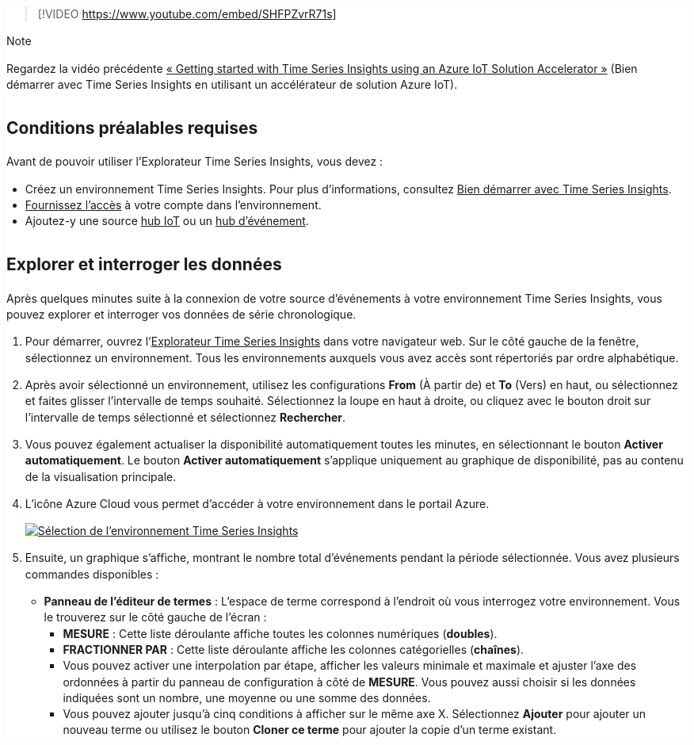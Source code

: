 > [!VIDEO https://www.youtube.com/embed/SHFPZvrR71s]

>[!NOTE]
>Regardez la vidéo précédente <a href="https://www.youtube.com/watch?v=6ehNf6AJkFo">« Getting started with Time Series Insights using an Azure IoT Solution Accelerator »</a> (Bien démarrer avec Time Series Insights en utilisant un accélérateur de solution Azure IoT).

## <a name="prerequisites"></a>Conditions préalables requises

Avant de pouvoir utiliser l’Explorateur Time Series Insights, vous devez :

- Créez un environnement Time Series Insights. Pour plus d’informations, consultez [Bien démarrer avec Time Series Insights](./time-series-insights-get-started.md).
- [Fournissez l’accès](time-series-insights-data-access.md) à votre compte dans l’environnement.
- Ajoutez-y une source [hub IoT](time-series-insights-how-to-add-an-event-source-iothub.md) ou un [hub d’événement](time-series-insights-how-to-add-an-event-source-eventhub.md).

## <a name="explore-and-query-data"></a>Explorer et interroger les données

Après quelques minutes suite à la connexion de votre source d’événements à votre environnement Time Series Insights, vous pouvez explorer et interroger vos données de série chronologique.

1. Pour démarrer, ouvrez l’[Explorateur Time Series Insights](https://insights.timeseries.azure.com/) dans votre navigateur web. Sur le côté gauche de la fenêtre, sélectionnez un environnement. Tous les environnements auxquels vous avez accès sont répertoriés par ordre alphabétique.

1. Après avoir sélectionné un environnement, utilisez les configurations **From** (À partir de) et **To** (Vers) en haut, ou sélectionnez et faites glisser l’intervalle de temps souhaité. Sélectionnez la loupe en haut à droite, ou cliquez avec le bouton droit sur l’intervalle de temps sélectionné et sélectionnez **Rechercher**.

1. Vous pouvez également actualiser la disponibilité automatiquement toutes les minutes, en sélectionnant le bouton **Activer automatiquement**. Le bouton **Activer automatiquement** s’applique uniquement au graphique de disponibilité, pas au contenu de la visualisation principale.

1. L’icône Azure Cloud vous permet d’accéder à votre environnement dans le portail Azure.

   [![Sélection de l’environnement Time Series Insights](media/time-series-insights-explorer/tsi-ga-explorer-environments.png)](media/time-series-insights-explorer/tsi-ga-explorer-environments.png#lightbox)

1. Ensuite, un graphique s’affiche, montrant le nombre total d’événements pendant la période sélectionnée. Vous avez plusieurs commandes disponibles :

    - **Panneau de l’éditeur de termes** : L’espace de terme correspond à l’endroit où vous interrogez votre environnement. Vous le trouverez sur le côté gauche de l’écran :
      - **MESURE** : Cette liste déroulante affiche toutes les colonnes numériques (**doubles**).
      - **FRACTIONNER PAR** : Cette liste déroulante affiche les colonnes catégorielles (**chaînes**).
      - Vous pouvez activer une interpolation par étape, afficher les valeurs minimale et maximale et ajuster l’axe des ordonnées à partir du panneau de configuration à côté de **MESURE**. Vous pouvez aussi choisir si les données indiquées sont un nombre, une moyenne ou une somme des données.
      - Vous pouvez ajouter jusqu’à cinq conditions à afficher sur le même axe X. Sélectionnez **Ajouter** pour ajouter un nouveau terme ou utilisez le bouton **Cloner ce terme** pour ajouter la copie d’un terme existant.
